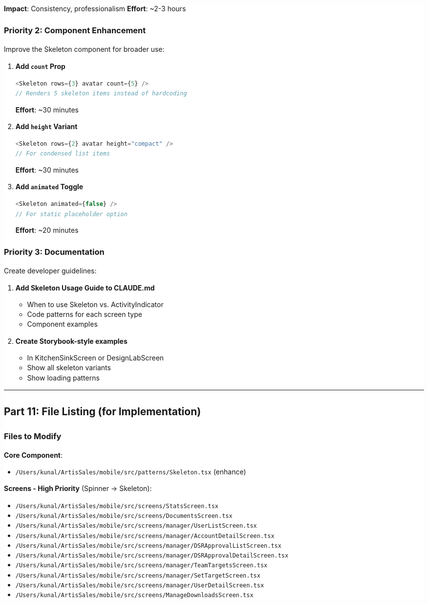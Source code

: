    **Impact**: Consistency, professionalism
   **Effort**: ~2-3 hours

### Priority 2: Component Enhancement
Improve the Skeleton component for broader use:

1. **Add `count` Prop**
   ```typescript
   <Skeleton rows={3} avatar count={5} />
   // Renders 5 skeleton items instead of hardcoding
   ```
   **Effort**: ~30 minutes

2. **Add `height` Variant**
   ```typescript
   <Skeleton rows={2} avatar height="compact" />
   // For condensed list items
   ```
   **Effort**: ~30 minutes

3. **Add `animated` Toggle**
   ```typescript
   <Skeleton animated={false} />
   // For static placeholder option
   ```
   **Effort**: ~20 minutes

### Priority 3: Documentation
Create developer guidelines:

1. **Add Skeleton Usage Guide to CLAUDE.md**
   - When to use Skeleton vs. ActivityIndicator
   - Code patterns for each screen type
   - Component examples

2. **Create Storybook-style examples**
   - In KitchenSinkScreen or DesignLabScreen
   - Show all skeleton variants
   - Show loading patterns

---

## Part 11: File Listing (for Implementation)

### Files to Modify

**Core Component**:
- `/Users/kunal/ArtisSales/mobile/src/patterns/Skeleton.tsx` (enhance)

**Screens - High Priority** (Spinner → Skeleton):
- `/Users/kunal/ArtisSales/mobile/src/screens/StatsScreen.tsx`
- `/Users/kunal/ArtisSales/mobile/src/screens/DocumentsScreen.tsx`
- `/Users/kunal/ArtisSales/mobile/src/screens/manager/UserListScreen.tsx`
- `/Users/kunal/ArtisSales/mobile/src/screens/manager/AccountDetailScreen.tsx`
- `/Users/kunal/ArtisSales/mobile/src/screens/manager/DSRApprovalListScreen.tsx`
- `/Users/kunal/ArtisSales/mobile/src/screens/manager/DSRApprovalDetailScreen.tsx`
- `/Users/kunal/ArtisSales/mobile/src/screens/manager/TeamTargetsScreen.tsx`
- `/Users/kunal/ArtisSales/mobile/src/screens/manager/SetTargetScreen.tsx`
- `/Users/kunal/ArtisSales/mobile/src/screens/manager/UserDetailScreen.tsx`
- `/Users/kunal/ArtisSales/mobile/src/screens/ManageDownloadsScreen.tsx`
